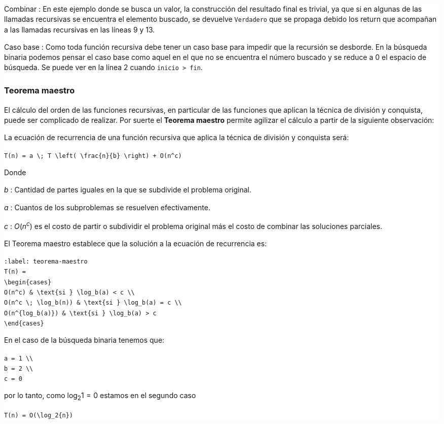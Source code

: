 Combinar
: En este ejemplo donde se busca un valor, la construcción del resultado final es trivial, ya que si en algunas de las llamadas recursivas se encuentra el elemento buscado, se devuelve `Verdadero` que se propaga debido los return que acompañan a las llamadas recursivas en las líneas 9 y 13.

Caso base
: Como toda función recursiva debe tener un caso base para impedir que la recursión se desborde. En la búsqueda binaria podemos pensar el caso base como aquel en el que no se encuentra el número buscado y se reduce a 0 el espacio de búsqueda. Se puede ver en la línea 2 cuando `inicio > fin`.

### Teorema maestro

El cálculo del orden de las funciones recursivas, en particular de las funciones que aplican la técnica de división y conquista, puede ser complicado de realizar. Por suerte el **Teorema maestro** permite agilizar el cálculo a partir de la siguiente observación:

La ecuación de recurrencia de una función recursiva que aplica la técnica de división y conquista será:

```{math}
T(n) = a \; T \left( \frac{n}{b} \right) + O(n^c)
```

Donde

$b$
: Cantidad de partes iguales en la que se subdivide el problema original.

$a$
: Cuantos de los subproblemas se resuelven efectivamente.

$c$
: $O(n^c)$ es el costo de partir o subdividir el problema original más el costo de combinar las soluciones parciales.

El Teorema maestro establece que la solución a la ecuación de recurrencia es:

```{math}
:label: teorema-maestro
T(n) =
\begin{cases}
O(n^c) & \text{si } \log_b(a) < c \\
O(n^c \; \log_b(n)) & \text{si } \log_b(a) = c \\
O(n^{log_b(a)}) & \text{si } \log_b(a) > c
\end{cases}
```

En el caso de la búsqueda binaria tenemos que:

```{math}
a = 1 \\
b = 2 \\
c = 0
```

por lo tanto, como $\log_2{1}=0$ estamos en el segundo caso

```{math}
T(n) = O(\log_2{n})
```
